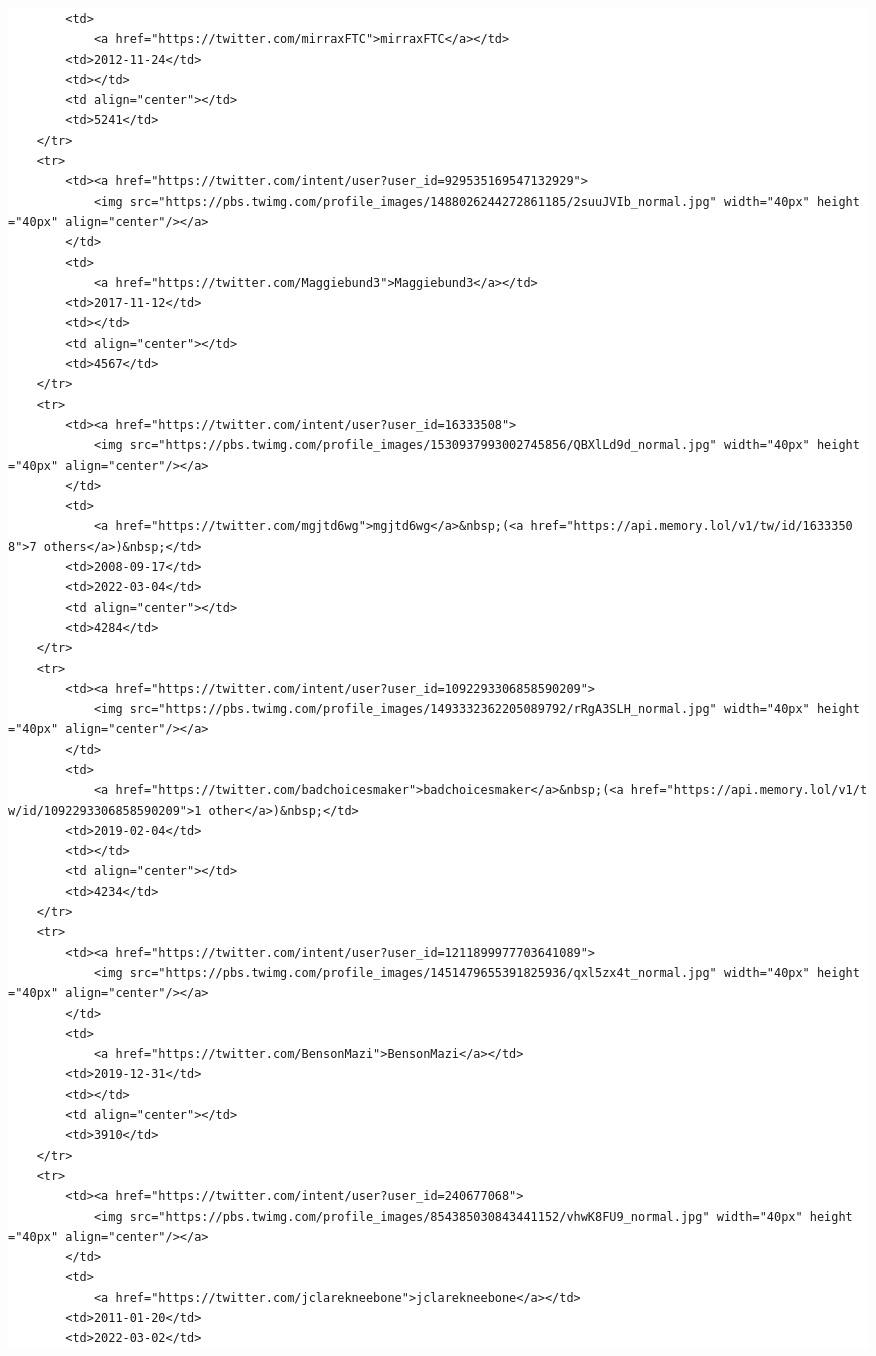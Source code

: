             <td>
                <a href="https://twitter.com/mirraxFTC">mirraxFTC</a></td>
            <td>2012-11-24</td>
            <td></td>
            <td align="center"></td>
            <td>5241</td>
        </tr>
        <tr>
            <td><a href="https://twitter.com/intent/user?user_id=929535169547132929">
                <img src="https://pbs.twimg.com/profile_images/1488026244272861185/2suuJVIb_normal.jpg" width="40px" height="40px" align="center"/></a>
            </td>
            <td>
                <a href="https://twitter.com/Maggiebund3">Maggiebund3</a></td>
            <td>2017-11-12</td>
            <td></td>
            <td align="center"></td>
            <td>4567</td>
        </tr>
        <tr>
            <td><a href="https://twitter.com/intent/user?user_id=16333508">
                <img src="https://pbs.twimg.com/profile_images/1530937993002745856/QBXlLd9d_normal.jpg" width="40px" height="40px" align="center"/></a>
            </td>
            <td>
                <a href="https://twitter.com/mgjtd6wg">mgjtd6wg</a>&nbsp;(<a href="https://api.memory.lol/v1/tw/id/16333508">7 others</a>)&nbsp;</td>
            <td>2008-09-17</td>
            <td>2022-03-04</td>
            <td align="center"></td>
            <td>4284</td>
        </tr>
        <tr>
            <td><a href="https://twitter.com/intent/user?user_id=1092293306858590209">
                <img src="https://pbs.twimg.com/profile_images/1493332362205089792/rRgA3SLH_normal.jpg" width="40px" height="40px" align="center"/></a>
            </td>
            <td>
                <a href="https://twitter.com/badchoicesmaker">badchoicesmaker</a>&nbsp;(<a href="https://api.memory.lol/v1/tw/id/1092293306858590209">1 other</a>)&nbsp;</td>
            <td>2019-02-04</td>
            <td></td>
            <td align="center"></td>
            <td>4234</td>
        </tr>
        <tr>
            <td><a href="https://twitter.com/intent/user?user_id=1211899977703641089">
                <img src="https://pbs.twimg.com/profile_images/1451479655391825936/qxl5zx4t_normal.jpg" width="40px" height="40px" align="center"/></a>
            </td>
            <td>
                <a href="https://twitter.com/BensonMazi">BensonMazi</a></td>
            <td>2019-12-31</td>
            <td></td>
            <td align="center"></td>
            <td>3910</td>
        </tr>
        <tr>
            <td><a href="https://twitter.com/intent/user?user_id=240677068">
                <img src="https://pbs.twimg.com/profile_images/854385030843441152/vhwK8FU9_normal.jpg" width="40px" height="40px" align="center"/></a>
            </td>
            <td>
                <a href="https://twitter.com/jclarekneebone">jclarekneebone</a></td>
            <td>2011-01-20</td>
            <td>2022-03-02</td>
